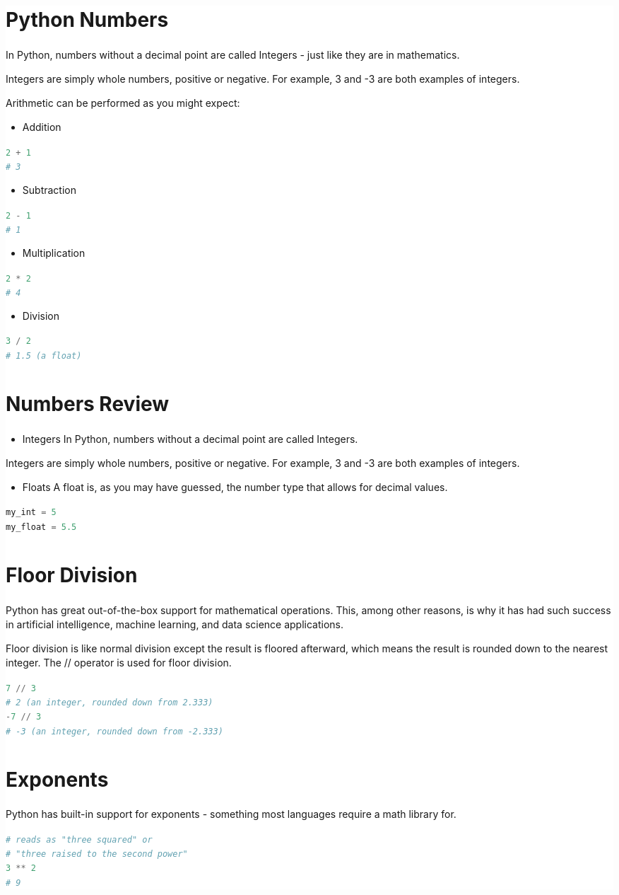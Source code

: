 # Python Numbers
In Python, numbers without a decimal point are called Integers - just like they are in mathematics.

Integers are simply whole numbers, positive or negative. For example, 3 and -3 are both examples of integers.

Arithmetic can be performed as you might expect:
- Addition
```python
2 + 1
# 3
```
- Subtraction
```python
2 - 1
# 1
```
- Multiplication
```python
2 * 2
# 4
```
- Division
```python
3 / 2
# 1.5 (a float)
```
# Numbers Review
* Integers
In Python, numbers without a decimal point are called Integers.

Integers are simply whole numbers, positive or negative. For example, 3 and -3 are both examples of integers.
* Floats
A float is, as you may have guessed, the number type that allows for decimal values.
```python
my_int = 5
my_float = 5.5
```

# Floor Division
Python has great out-of-the-box support for mathematical operations. This, among other reasons, is why it has had such success in artificial intelligence, machine learning, and data science applications.

Floor division is like normal division except the result is floored afterward, which means the result is rounded down to the nearest integer. The // operator is used for floor division.
```python
7 // 3
# 2 (an integer, rounded down from 2.333)
-7 // 3
# -3 (an integer, rounded down from -2.333)
```
# Exponents
Python has built-in support for exponents - something most languages require a math library for.
```python
# reads as "three squared" or
# "three raised to the second power"
3 ** 2
# 9
```